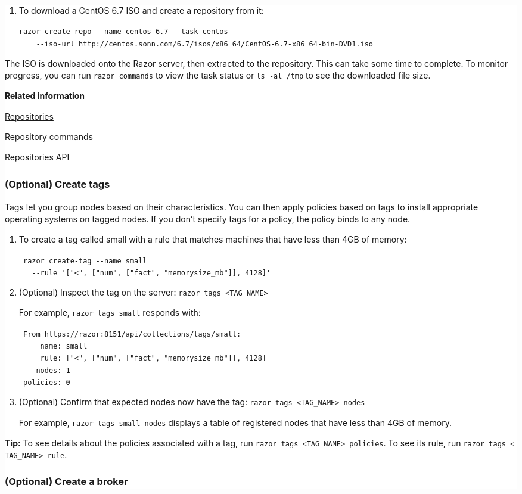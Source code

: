 
1.  To download a CentOS 6.7 ISO and create a repository from it:

    ```
    razor create-repo --name centos-6.7 --task centos
        --iso-url http://centos.sonn.com/6.7/isos/x86_64/CentOS-6.7-x86_64-bin-DVD1.iso
    
    ```


The ISO is downloaded onto the Razor server, then extracted to the repository. This can take some time to complete. To monitor progress, you can run `razor commands` to view the task status or `ls -al /tmp` to see the downloaded file size.

**Related information**  


[Repositories](repositories.md)

[Repository commands](using_the_razor_client.md#)

[Repositories API](api_reference.md#)

### \(Optional\) Create tags

Tags let you group nodes based on their characteristics. You can then apply policies based on tags to install appropriate operating systems on tagged nodes. If you don’t specify tags for a policy, the policy binds to any node.

1.  To create a tag called small with a rule that matches machines that have less than 4GB of memory:

    ```
     razor create-tag --name small
       --rule '["<", ["num", ["fact", "memorysize_mb"]], 4128]'
    ```

2.  \(Optional\) Inspect the tag on the server: `razor tags <TAG_NAME>`

    For example, `razor tags small` responds with:

    ```
     From https://razor:8151/api/collections/tags/small:
         name: small
         rule: ["<", ["num", ["fact", "memorysize_mb"]], 4128]
        nodes: 1
     policies: 0
    ```

3.  \(Optional\) Confirm that expected nodes now have the tag: `razor tags <TAG_NAME> nodes`

    For example, `razor tags small nodes` displays a table of registered nodes that have less than 4GB of memory.


**Tip:** To see details about the policies associated with a tag, run `razor tags <TAG_NAME> policies`. To see its rule, run `razor tags <TAG_NAME> rule`.

### \(Optional\) Create a broker
